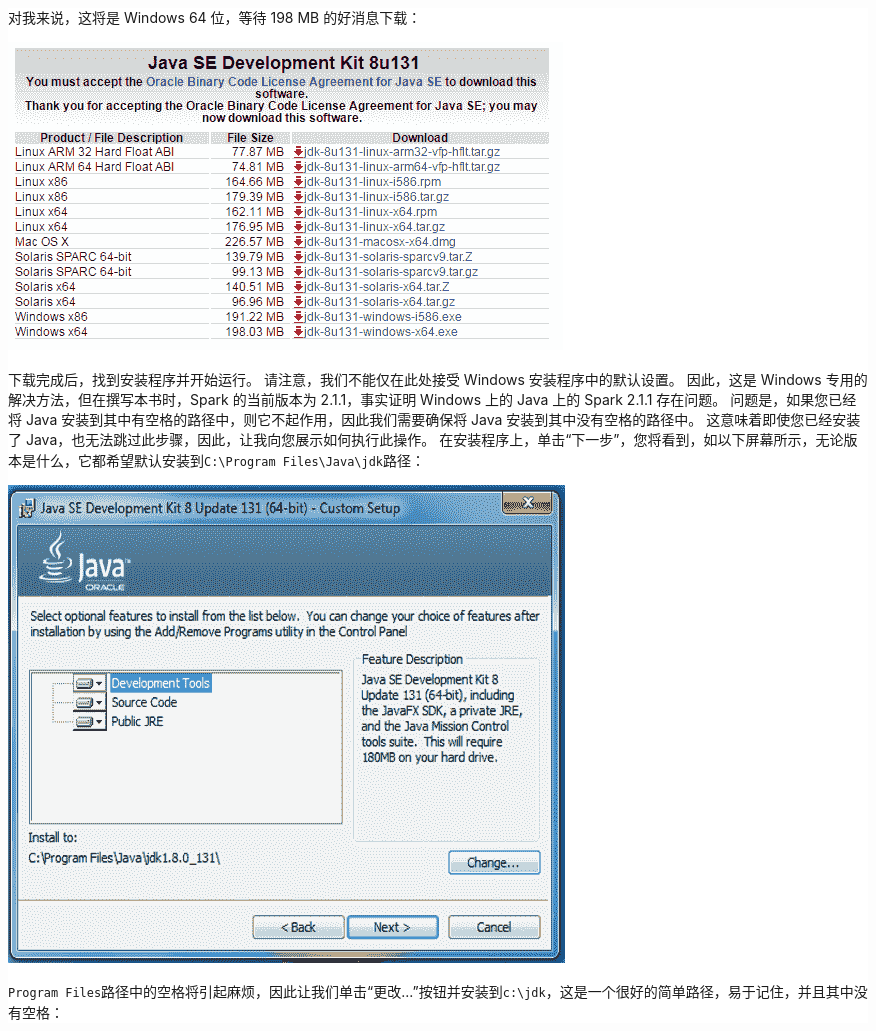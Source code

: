 对我来说，这将是 Windows 64 位，等待 198 MB 的好消息下载：

![](img/4fa3b0cf-a3f7-4032-89e9-81b98807069a.png)

下载完成后，找到安装程序并开始运行。 请注意，我们不能仅在此处接受 Windows 安装程序中的默认设置。 因此，这是 Windows 专用的解决方法，但在撰写本书时，Spark 的当前版本为 2.1.1，事实证明 Windows 上的 Java 上的 Spark 2.1.1 存在问题。 问题是，如果您已经将 Java 安装到其中有空格的路径中，则它不起作用，因此我们需要确保将 Java 安装到其中没有空格的路径中。 这意味着即使您已经安装了 Java，也无法跳过此步骤，因此，让我向您展示如何执行此操作。 在安装程序上，单击“下一步”，您将看到，如以下屏幕所示，无论版本是什么，它都希望默认安装到`C:\Program Files\Java\jdk`路径：

![](img/e23f5481-70e9-419a-a294-9d84965a3314.png)

`Program Files`路径中的空格将引起麻烦，因此让我们单击“更改...”按钮并安装到`c:\jdk`，这是一个很好的简单路径，易于记住，并且其中没有空格：
